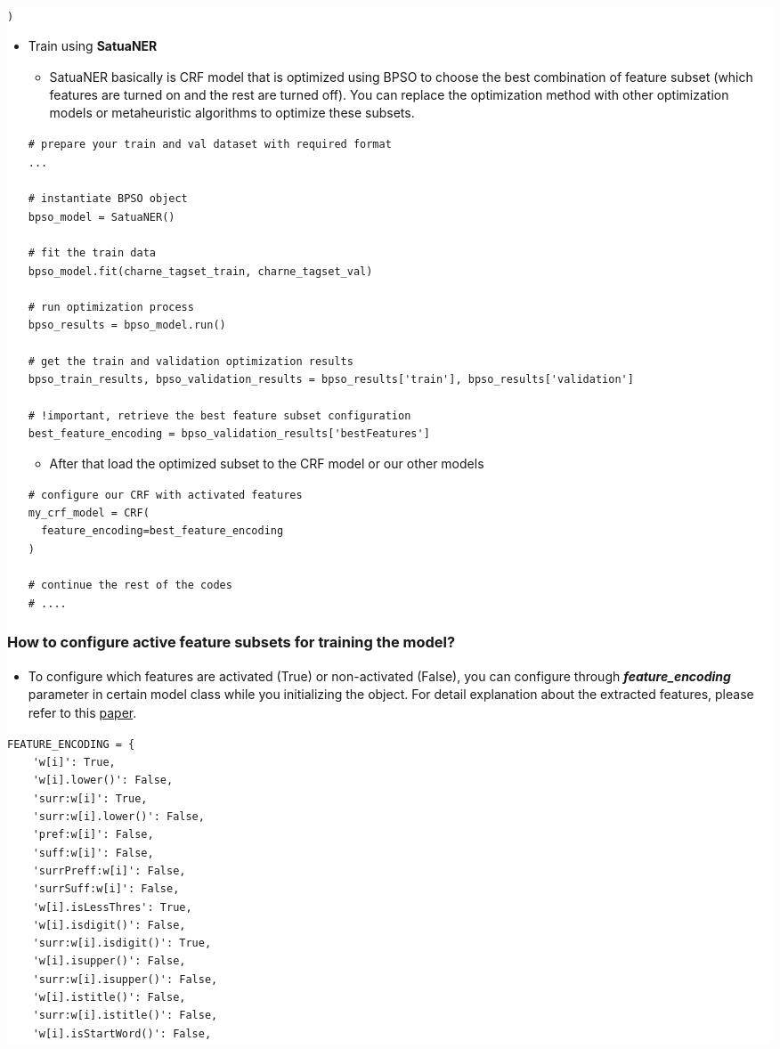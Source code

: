   ```
  )
  ```

- Train using **SatuaNER**

  - SatuaNER basically is CRF model that is optimized using BPSO to choose the best combination of feature subset (which features are turned on and the rest are turned off). You can replace the optimization method with other optimization models or metaheuristic algorithms to optimize these subsets.

  ```
  # prepare your train and val dataset with required format
  ...

  # instantiate BPSO object
  bpso_model = SatuaNER()

  # fit the train data
  bpso_model.fit(charne_tagset_train, charne_tagset_val)

  # run optimization process
  bpso_results = bpso_model.run()

  # get the train and validation optimization results
  bpso_train_results, bpso_validation_results = bpso_results['train'], bpso_results['validation']

  # !important, retrieve the best feature subset configuration
  best_feature_encoding = bpso_validation_results['bestFeatures']
  ```

  - After that load the optimized subset to the CRF model or our other models

  ```
  # configure our CRF with activated features
  my_crf_model = CRF(
  	feature_encoding=best_feature_encoding
  )

  # continue the rest of the codes
  # ....
  ```

### How to configure active feature subsets for training the model?

- To configure which features are activated (True) or non-activated (False), you can configure through **_feature_encoding_** parameter in certain model class while you initializing the object. For detail explanation about the extracted features, please refer to this [paper](https://link.springer.com/chapter/10.1007/978-3-031-48316-5_15).

```
FEATURE_ENCODING = {
	'w[i]': True,
	'w[i].lower()': False,
	'surr:w[i]': True,
	'surr:w[i].lower()': False,
	'pref:w[i]': False,
	'suff:w[i]': False,
	'surrPreff:w[i]': False,
	'surrSuff:w[i]': False,
	'w[i].isLessThres': True,
	'w[i].isdigit()': False,
	'surr:w[i].isdigit()': True,
	'w[i].isupper()': False,
	'surr:w[i].isupper()': False,
	'w[i].istitle()': False,
	'surr:w[i].istitle()': False,
	'w[i].isStartWord()': False,
```